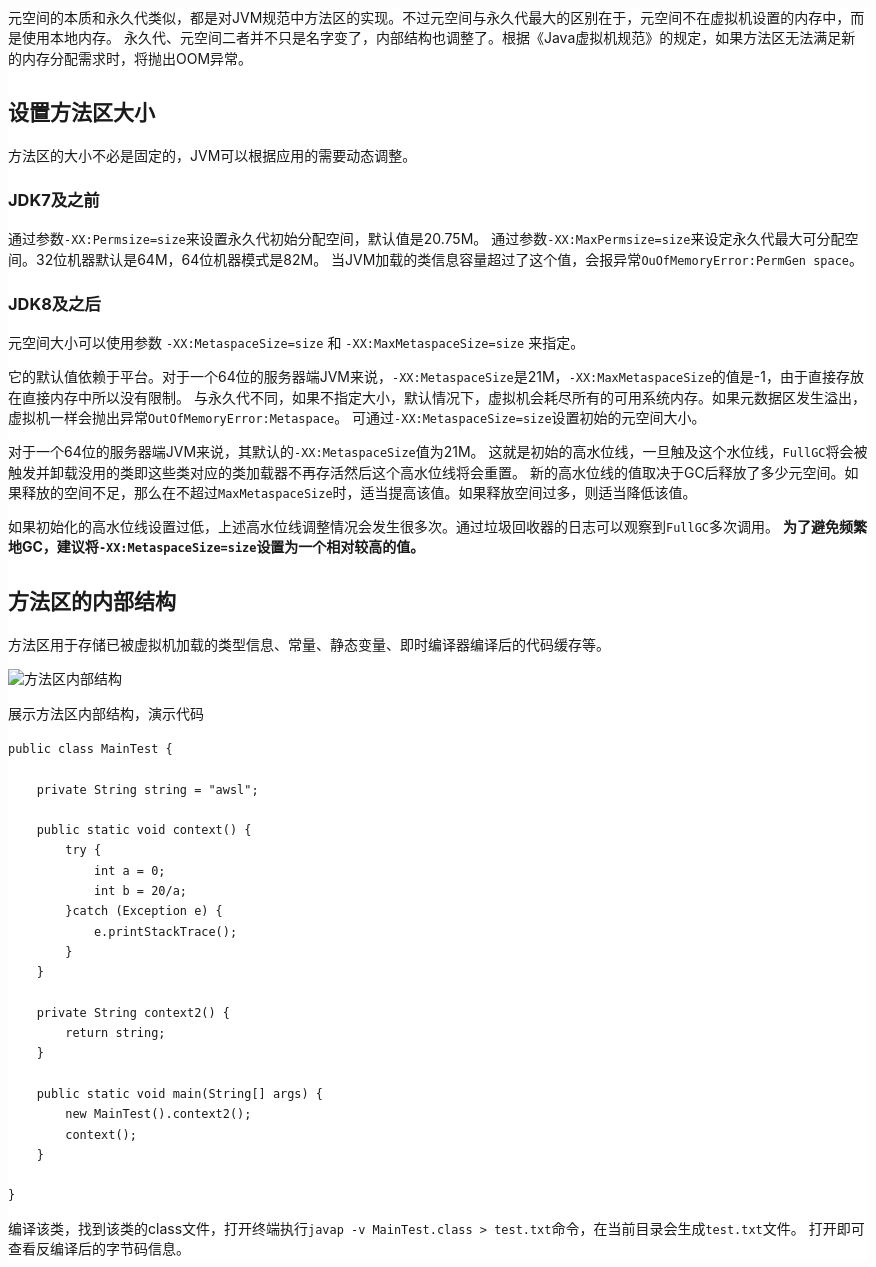 元空间的本质和永久代类似，都是对JVM规范中方法区的实现。不过元空间与永久代最大的区别在于，元空间不在虚拟机设置的内存中，而是使用本地内存。
永久代、元空间二者并不只是名字变了，内部结构也调整了。根据《Java虚拟机规范》的规定，如果方法区无法满足新的内存分配需求时，将抛出OOM异常。

## 设置方法区大小
方法区的大小不必是固定的，JVM可以根据应用的需要动态调整。

### JDK7及之前
通过参数`-XX:Permsize=size`来设置永久代初始分配空间，默认值是20.75M。
通过参数`-XX:MaxPermsize=size`来设定永久代最大可分配空间。32位机器默认是64M，64位机器模式是82M。
当JVM加载的类信息容量超过了这个值，会报异常`OuOfMemoryError:PermGen space`。

### JDK8及之后
元空间大小可以使用参数 `-XX:MetaspaceSize=size` 和 `-XX:MaxMetaspaceSize=size` 来指定。

它的默认值依赖于平台。对于一个64位的服务器端JVM来说，`-XX:MetaspaceSize`是21M，`-XX:MaxMetaspaceSize`的值是-1，由于直接存放在直接内存中所以没有限制。
与永久代不同，如果不指定大小，默认情况下，虚拟机会耗尽所有的可用系统内存。如果元数据区发生溢出，虚拟机一样会抛出异常`OutOfMemoryError:Metaspace`。
可通过`-XX:MetaspaceSize=size`设置初始的元空间大小。

对于一个64位的服务器端JVM来说，其默认的`-XX:MetaspaceSize`值为21M。
这就是初始的高水位线，一旦触及这个水位线，`FullGC`将会被触发并卸载没用的类即这些类对应的类加载器不再存活然后这个高水位线将会重置。
新的高水位线的值取决于GC后释放了多少元空间。如果释放的空间不足，那么在不超过`MaxMetaspaceSize`时，适当提高该值。如果释放空间过多，则适当降低该值。

如果初始化的高水位线设置过低，上述高水位线调整情况会发生很多次。通过垃圾回收器的日志可以观察到`FullGC`多次调用。
**为了避免频繁地GC，建议将`-XX:MetaspaceSize=size`设置为一个相对较高的值。**

## 方法区的内部结构
方法区用于存储已被虚拟机加载的类型信息、常量、静态变量、即时编译器编译后的代码缓存等。

![方法区内部结构](/posts/annex/images/essays/方法区内部结构.png)

展示方法区内部结构，演示代码
```
public class MainTest {

    private String string = "awsl";

    public static void context() {
        try {
            int a = 0;
            int b = 20/a;
        }catch (Exception e) {
            e.printStackTrace();
        }
    }

    private String context2() {
        return string;
    }

    public static void main(String[] args) {
        new MainTest().context2();
        context();
    }

}
```
编译该类，找到该类的class文件，打开终端执行`javap -v MainTest.class > test.txt`命令，在当前目录会生成`test.txt`文件。
打开即可查看反编译后的字节码信息。
